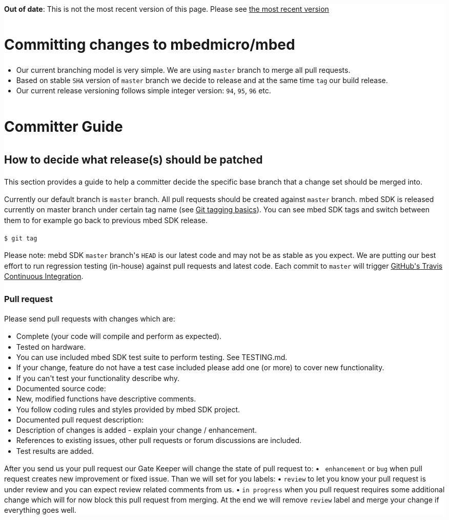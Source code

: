 <span class="warnings">**Out of date**: This is not the most recent version of this page. Please see [the most recent version](y)</span>
# Committing changes to mbedmicro/mbed

* Our current branching model is very simple. We are using ```master``` branch to merge all pull requests.
* Based on stable ```SHA``` version of ```master``` branch we decide to release and at the same time ```tag``` our build release.
* Our current release versioning follows simple integer version: ```94```, ```95```, ```96``` etc.

# Committer Guide

## How to decide what release(s) should be patched
This section provides a guide to help a committer decide the specific base branch that a change set should be merged into.

Currently our default branch is ```master``` branch. All pull requests should be created against ```master``` branch. 
mbed SDK is released currently on master branch under certain tag name (see [Git tagging basics]( http://git-scm.com/book/en/v2/Git-Basics-Tagging)). You can see mbed SDK tags and switch between them to for example go back to previous mbed SDK release. 
```
$ git tag
```

Please note: mebd SDK ```master``` branch's ```HEAD``` is our latest code and may not be as stable as you expect. We are putting our best effort to run regression testing (in-house) against pull requests and latest code.
Each commit to ```master``` will trigger [GitHub's Travis Continuous Integration](https://travis-ci.org/mbedmicro/mbed/builds).

### Pull request
Please send pull requests with changes which are:
* Complete (your code will compile and perform as expected).
* Tested on hardware.
 * You can use included mbed SDK test suite to perform testing. See TESTING.md.
 * If your change, feature do not have a test case included please add one (or more) to cover new functionality.
 * If you can't test your functionality describe why.
* Documented source code:
 * New, modified functions have descriptive comments.
 * You follow coding rules and styles provided by mbed SDK project.
* Documented pull request description:
 * Description of changes is added - explain your change / enhancement.
 * References to existing issues, other pull requests or forum discussions are included.
 * Test results are added.

After you send us your pull request our Gate Keeper will change the state of pull request to:
•	``` enhancement``` or ```bug``` when pull request creates new improvement or fixed issue.
Than we will set for you labels:
•	```review``` to let you know your pull request is under review and you can expect review related comments from us.
•	```in progress``` when you pull request requires some additional change which will for now block this pull request from merging.
At the end we will remove ```review``` label and merge your change if everything goes well.
